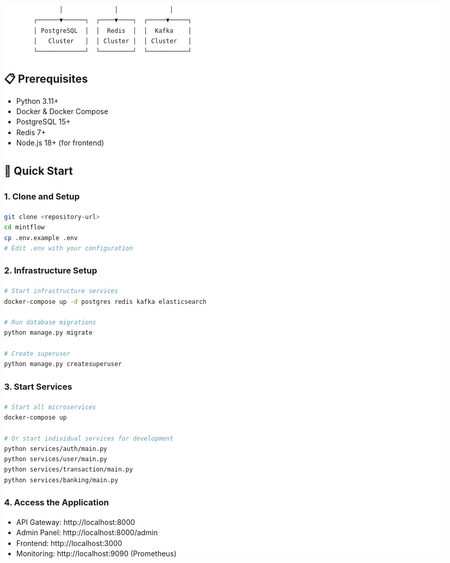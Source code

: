 ```
               │              │              │
        ┌──────▼──────┐  ┌────▼────┐  ┌─────▼─────┐
        │ PostgreSQL  │  │  Redis  │  │  Kafka    │
        │   Cluster   │  │ Cluster │  │ Cluster   │
        └─────────────┘  └─────────┘  └───────────┘
```

## 📋 Prerequisites

- Python 3.11+
- Docker & Docker Compose
- PostgreSQL 15+
- Redis 7+
- Node.js 18+ (for frontend)

## 🚀 Quick Start

### 1. Clone and Setup
```bash
git clone <repository-url>
cd mintflow
cp .env.example .env
# Edit .env with your configuration
```

### 2. Infrastructure Setup
```bash
# Start infrastructure services
docker-compose up -d postgres redis kafka elasticsearch

# Run database migrations
python manage.py migrate

# Create superuser
python manage.py createsuperuser
```

### 3. Start Services
```bash
# Start all microservices
docker-compose up

# Or start individual services for development
python services/auth/main.py
python services/user/main.py
python services/transaction/main.py
python services/banking/main.py
```

### 4. Access the Application
- API Gateway: http://localhost:8000
- Admin Panel: http://localhost:8000/admin
- Frontend: http://localhost:3000
- Monitoring: http://localhost:9090 (Prometheus)
